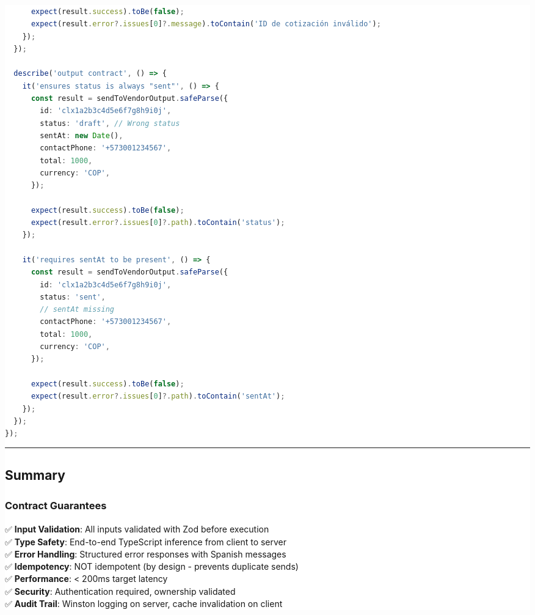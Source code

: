 ```typescript
      expect(result.success).toBe(false);
      expect(result.error?.issues[0]?.message).toContain('ID de cotización inválido');
    });
  });
  
  describe('output contract', () => {
    it('ensures status is always "sent"', () => {
      const result = sendToVendorOutput.safeParse({
        id: 'clx1a2b3c4d5e6f7g8h9i0j',
        status: 'draft', // Wrong status
        sentAt: new Date(),
        contactPhone: '+573001234567',
        total: 1000,
        currency: 'COP',
      });
      
      expect(result.success).toBe(false);
      expect(result.error?.issues[0]?.path).toContain('status');
    });
    
    it('requires sentAt to be present', () => {
      const result = sendToVendorOutput.safeParse({
        id: 'clx1a2b3c4d5e6f7g8h9i0j',
        status: 'sent',
        // sentAt missing
        contactPhone: '+573001234567',
        total: 1000,
        currency: 'COP',
      });
      
      expect(result.success).toBe(false);
      expect(result.error?.issues[0]?.path).toContain('sentAt');
    });
  });
});
```

---

## Summary

### Contract Guarantees

✅ **Input Validation**: All inputs validated with Zod before execution  
✅ **Type Safety**: End-to-end TypeScript inference from client to server  
✅ **Error Handling**: Structured error responses with Spanish messages  
✅ **Idempotency**: NOT idempotent (by design - prevents duplicate sends)  
✅ **Performance**: < 200ms target latency  
✅ **Security**: Authentication required, ownership validated  
✅ **Audit Trail**: Winston logging on server, cache invalidation on client  
